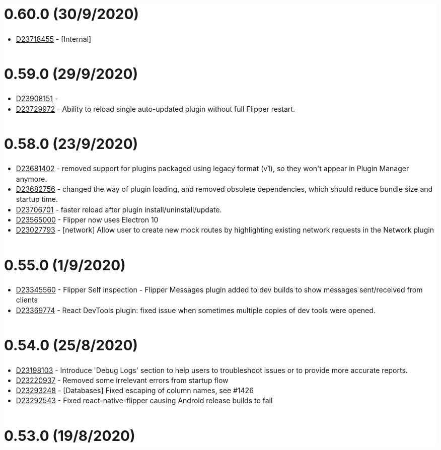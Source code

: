 
# 0.60.0 (30/9/2020)

 * [D23718455](https://github.com/facebook/flipper/search?q=D23718455&type=Commits) -  [Internal]


# 0.59.0 (29/9/2020)

 * [D23908151](https://github.com/facebook/flipper/search?q=D23908151&type=Commits) -
 * [D23729972](https://github.com/facebook/flipper/search?q=D23729972&type=Commits) -  Ability to reload single auto-updated plugin without full Flipper restart.


# 0.58.0 (23/9/2020)

 * [D23681402](https://github.com/facebook/flipper/search?q=D23681402&type=Commits) -  removed support for plugins packaged using legacy format (v1), so they won't appear in Plugin Manager anymore.
 * [D23682756](https://github.com/facebook/flipper/search?q=D23682756&type=Commits) -  changed the way of plugin loading, and removed obsolete dependencies, which should reduce bundle size and startup time.
 * [D23706701](https://github.com/facebook/flipper/search?q=D23706701&type=Commits) -  faster reload after plugin install/uninstall/update.
 * [D23565000](https://github.com/facebook/flipper/search?q=D23565000&type=Commits) -  Flipper now uses Electron 10
 * [D23027793](https://github.com/facebook/flipper/search?q=D23027793&type=Commits) -  [network] Allow user to create new mock routes by highlighting existing network requests in the Network plugin


# 0.55.0 (1/9/2020)

 * [D23345560](https://github.com/facebook/flipper/search?q=D23345560&type=Commits) -  Flipper Self inspection - Flipper Messages plugin added to dev builds to show messages sent/received from clients
 * [D23369774](https://github.com/facebook/flipper/search?q=D23369774&type=Commits) -  React DevTools plugin: fixed issue when sometimes multiple copies of dev tools were opened.


# 0.54.0 (25/8/2020)

 * [D23198103](https://github.com/facebook/flipper/search?q=D23198103&type=Commits) -  Introduce 'Debug Logs' section to help users to troubleshoot issues or to provide more accurate reports.
 * [D23220937](https://github.com/facebook/flipper/search?q=D23220937&type=Commits) -  Removed some irrelevant errors from startup flow
 * [D23293248](https://github.com/facebook/flipper/search?q=D23293248&type=Commits) -  [Databases] Fixed escaping of column names, see #1426
 * [D23292543](https://github.com/facebook/flipper/search?q=D23292543&type=Commits) -  Fixed react-native-flipper causing Android release builds to fail


# 0.53.0 (19/8/2020)
